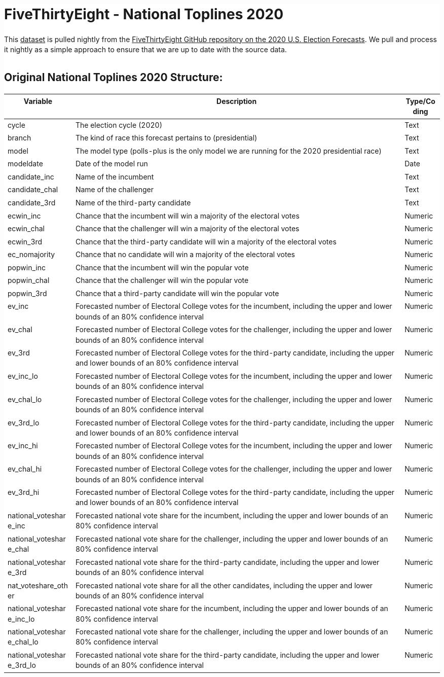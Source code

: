 # FiveThirtyEight - National Toplines 2020

This [dataset](https://projects.fivethirtyeight.com/2020-general-data/presidential_national_toplines_2020.csv) is pulled nightly from the [FiveThirtyEight GitHub repository on the 2020 U.S. Election Forecasts](https://github.com/fivethirtyeight/data/tree/master/election-forecasts-2020). We pull and process it nightly as a simple approach to ensure that we are up to date with the source data.


## Original National Toplines 2020 Structure:  

|Variable | Description | Type/Coding |
|---|----|--|
| cycle                      | The election cycle (2020) | Text |
| branch                     | The kind of race this forecast pertains to (presidential) | Text |
| model                      | The model type (polls-plus is the only model we are running for the 2020 presidential race) | Text |
| modeldate                  | Date of the model run | Date |
| candidate_inc              | Name of the incumbent | Text |
| candidate_chal             | Name of the challenger | Text |
| candidate_3rd              | Name of the third-party candidate | Text |
| ecwin_inc                  | Chance that the incumbent will win a majority of the electoral votes                              | Numeric |
| ecwin_chal                 | Chance that the challenger will win a majority of the electoral votes                              | Numeric |
| ecwin_3rd                  | Chance that the third-party candidate will win a majority of the electoral votes                              | Numeric |
| ec_nomajority              | Chance that no candidate will win a majority of the electoral votes                              | Numeric |
| popwin_inc                 | Chance that the incumbent will win the popular vote                             | Numeric |
| popwin_chal                | Chance that the challenger will win the popular vote                              | Numeric |
| popwin_3rd                 | Chance that a third-party candidate will win the popular vote                             | Numeric |
| ev_inc                     | Forecasted number of Electoral College votes for the incumbent, including the upper and lower bounds of an 80% confidence interval | Numeric |
| ev_chal                    | Forecasted number of Electoral College votes for the challenger, including the upper and lower bounds of an 80% confidence interval | Numeric |
| ev_3rd                     | Forecasted number of Electoral College votes for the third-party candidate, including the upper and lower bounds of an 80% confidence interval | Numeric |
| ev_inc_lo                  | Forecasted number of Electoral College votes for the incumbent, including the upper and lower bounds of an 80% confidence interval | Numeric |
| ev_chal_lo                 | Forecasted number of Electoral College votes for the challenger, including the upper and lower bounds of an 80% confidence interval | Numeric |
| ev_3rd_lo                  | Forecasted number of Electoral College votes for the third-party candidate, including the upper and lower bounds of an 80% confidence interval | Numeric |
| ev_inc_hi                  | Forecasted number of Electoral College votes for the incumbent, including the upper and lower bounds of an 80% confidence interval | Numeric |
| ev_chal_hi                 | Forecasted number of Electoral College votes for the challenger, including the upper and lower bounds of an 80% confidence interval | Numeric |
| ev_3rd_hi                  | Forecasted number of Electoral College votes for the third-party candidate, including the upper and lower bounds of an 80% confidence interval | Numeric |
| national_voteshare_inc     | Forecasted national vote share for the incumbent, including the upper and lower bounds of an 80% confidence interval | Numeric |
| national_voteshare_chal    | Forecasted national vote share for the challenger, including the upper and lower bounds of an 80% confidence interval | Numeric |
| national_voteshare_3rd     | Forecasted national vote share for the third-party candidate, including the upper and lower bounds of an 80% confidence interval | Numeric |
| nat_voteshare_other        | Forecasted national vote share for all the other candidates, including the upper and lower bounds of an 80% confidence interval | Numeric |
| national_voteshare_inc_lo  | Forecasted national vote share for the incumbent, including the upper and lower bounds of an 80% confidence interval | Numeric |
| national_voteshare_chal_lo |Forecasted national vote share for the challenger, including the upper and lower bounds of an 80% confidence interval | Numeric |
| national_voteshare_3rd_lo  | Forecasted national vote share for the third-party candidate, including the upper and lower bounds of an 80% confidence interval | Numeric |